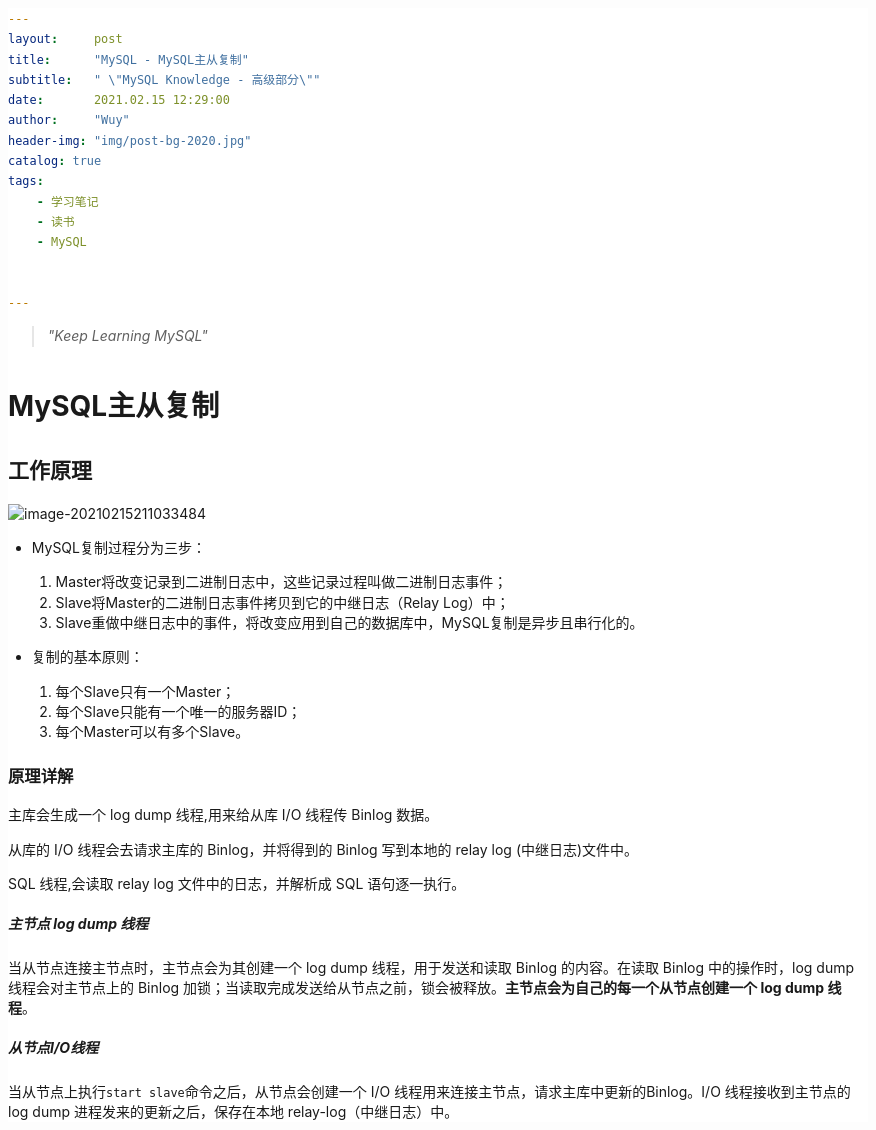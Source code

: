 ```yaml
---
layout:     post
title:      "MySQL - MySQL主从复制"
subtitle:   " \"MySQL Knowledge - 高级部分\""
date:       2021.02.15 12:29:00
author:     "Wuy"
header-img: "img/post-bg-2020.jpg"
catalog: true
tags:
    - 学习笔记
    - 读书
    - MySQL


---
```


> *"Keep Learning MySQL"*

# MySQL主从复制

## 工作原理

![image-20210215211033484](https://i.loli.net/2021/02/15/lXAwNL5eYurJOKW.png)

- MySQL复制过程分为三步：

	1. Master将改变记录到二进制日志中，这些记录过程叫做二进制日志事件；
	2. Slave将Master的二进制日志事件拷贝到它的中继日志（Relay Log）中；
	3. Slave重做中继日志中的事件，将改变应用到自己的数据库中，MySQL复制是异步且串行化的。
- 复制的基本原则：
  1. 每个Slave只有一个Master；
  2. 每个Slave只能有一个唯一的服务器ID；
  3. 每个Master可以有多个Slave。

### 原理详解

主库会生成一个 log dump 线程,用来给从库 I/O 线程传 Binlog 数据。

从库的 I/O 线程会去请求主库的 Binlog，并将得到的 Binlog 写到本地的 relay log (中继日志)文件中。

SQL 线程,会读取 relay log 文件中的日志，并解析成 SQL 语句逐一执行。

##### 主节点 log dump 线程

当从节点连接主节点时，主节点会为其创建一个 log dump 线程，用于发送和读取 Binlog 的内容。在读取 Binlog 中的操作时，log dump 线程会对主节点上的 Binlog 加锁；当读取完成发送给从节点之前，锁会被释放。**主节点会为自己的每一个从节点创建一个 log dump 线程**。

##### 从节点I/O线程

当从节点上执行`start slave`命令之后，从节点会创建一个 I/O 线程用来连接主节点，请求主库中更新的Binlog。I/O 线程接收到主节点的 log dump 进程发来的更新之后，保存在本地 relay-log（中继日志）中。
